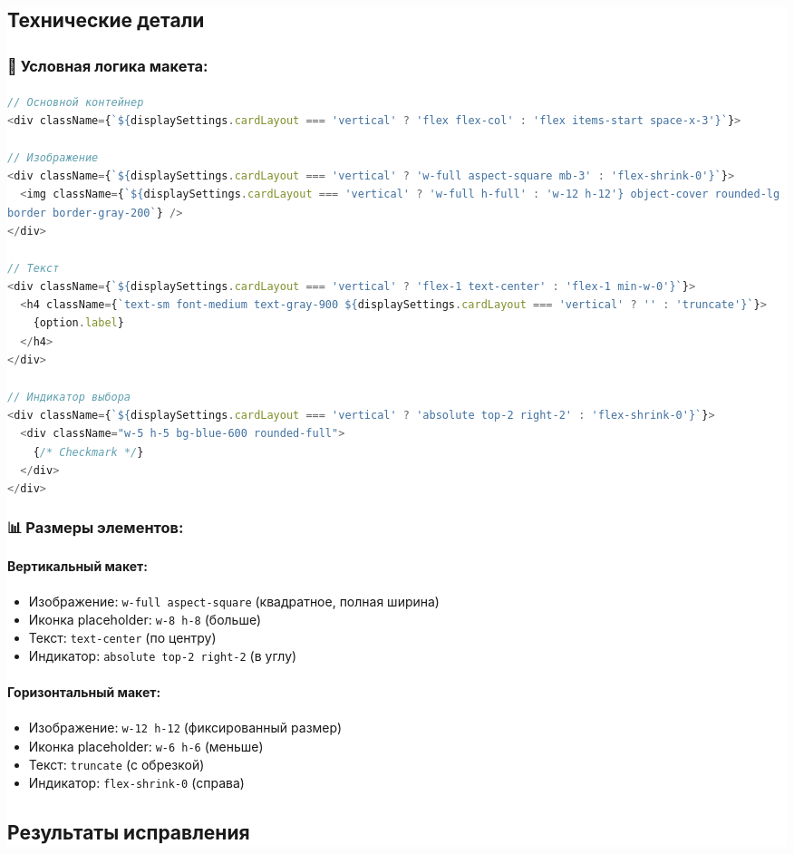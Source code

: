 ## Технические детали

### 🔧 **Условная логика макета:**

```typescript
// Основной контейнер
<div className={`${displaySettings.cardLayout === 'vertical' ? 'flex flex-col' : 'flex items-start space-x-3'}`}>

// Изображение
<div className={`${displaySettings.cardLayout === 'vertical' ? 'w-full aspect-square mb-3' : 'flex-shrink-0'}`}>
  <img className={`${displaySettings.cardLayout === 'vertical' ? 'w-full h-full' : 'w-12 h-12'} object-cover rounded-lg border border-gray-200`} />
</div>

// Текст
<div className={`${displaySettings.cardLayout === 'vertical' ? 'flex-1 text-center' : 'flex-1 min-w-0'}`}>
  <h4 className={`text-sm font-medium text-gray-900 ${displaySettings.cardLayout === 'vertical' ? '' : 'truncate'}`}>
    {option.label}
  </h4>
</div>

// Индикатор выбора
<div className={`${displaySettings.cardLayout === 'vertical' ? 'absolute top-2 right-2' : 'flex-shrink-0'}`}>
  <div className="w-5 h-5 bg-blue-600 rounded-full">
    {/* Checkmark */}
  </div>
</div>
```

### 📊 **Размеры элементов:**

#### **Вертикальный макет:**
- Изображение: `w-full aspect-square` (квадратное, полная ширина)
- Иконка placeholder: `w-8 h-8` (больше)
- Текст: `text-center` (по центру)
- Индикатор: `absolute top-2 right-2` (в углу)

#### **Горизонтальный макет:**
- Изображение: `w-12 h-12` (фиксированный размер)
- Иконка placeholder: `w-6 h-6` (меньше)
- Текст: `truncate` (с обрезкой)
- Индикатор: `flex-shrink-0` (справа)

## Результаты исправления
